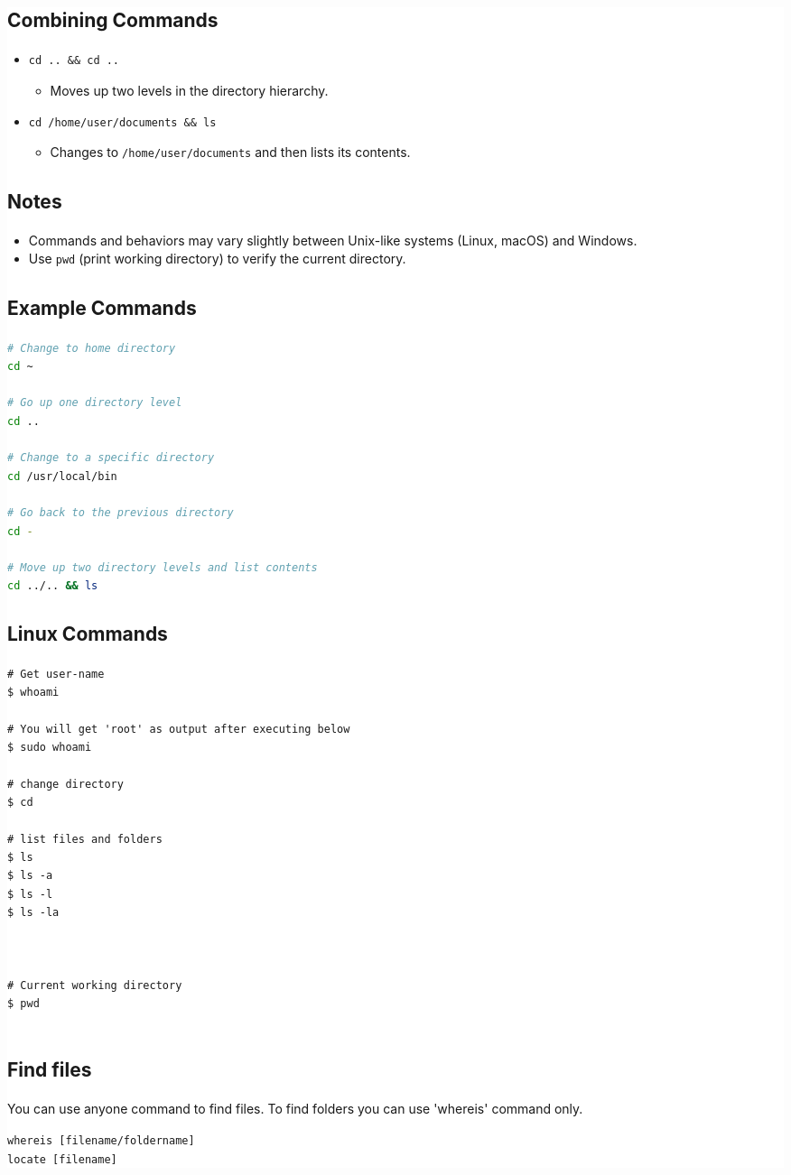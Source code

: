 ## Combining Commands

- `cd .. && cd ..`
  - Moves up two levels in the directory hierarchy.

- `cd /home/user/documents && ls`
  - Changes to `/home/user/documents` and then lists its contents.

## Notes

- Commands and behaviors may vary slightly between Unix-like systems (Linux, macOS) and Windows.
- Use `pwd` (print working directory) to verify the current directory.

## Example Commands

```bash
# Change to home directory
cd ~

# Go up one directory level
cd ..

# Change to a specific directory
cd /usr/local/bin

# Go back to the previous directory
cd -

# Move up two directory levels and list contents
cd ../.. && ls
```

## Linux Commands
```
# Get user-name
$ whoami

# You will get 'root' as output after executing below
$ sudo whoami

# change directory
$ cd

# list files and folders
$ ls
$ ls -a
$ ls -l
$ ls -la



# Current working directory
$ pwd


```

## Find files
You can use anyone command to find files. To find folders you can use 'whereis' command only.
```
whereis [filename/foldername]
locate [filename]
```
